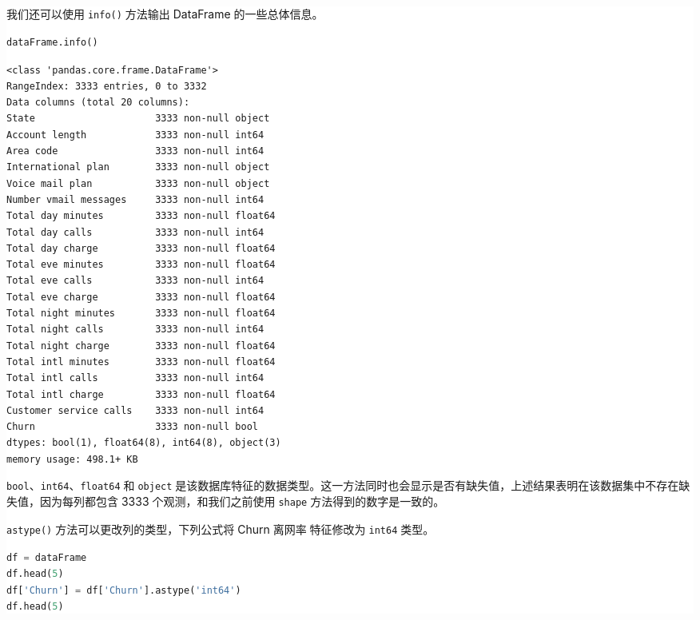 

我们还可以使用 `info()` 方法输出 DataFrame 的一些总体信息。


```python
dataFrame.info()
```

    <class 'pandas.core.frame.DataFrame'>
    RangeIndex: 3333 entries, 0 to 3332
    Data columns (total 20 columns):
    State                     3333 non-null object
    Account length            3333 non-null int64
    Area code                 3333 non-null int64
    International plan        3333 non-null object
    Voice mail plan           3333 non-null object
    Number vmail messages     3333 non-null int64
    Total day minutes         3333 non-null float64
    Total day calls           3333 non-null int64
    Total day charge          3333 non-null float64
    Total eve minutes         3333 non-null float64
    Total eve calls           3333 non-null int64
    Total eve charge          3333 non-null float64
    Total night minutes       3333 non-null float64
    Total night calls         3333 non-null int64
    Total night charge        3333 non-null float64
    Total intl minutes        3333 non-null float64
    Total intl calls          3333 non-null int64
    Total intl charge         3333 non-null float64
    Customer service calls    3333 non-null int64
    Churn                     3333 non-null bool
    dtypes: bool(1), float64(8), int64(8), object(3)
    memory usage: 498.1+ KB


`bool`、`int64`、`float64` 和 `object` 是该数据库特征的数据类型。这一方法同时也会显示是否有缺失值，上述结果表明在该数据集中不存在缺失值，因为每列都包含 3333 个观测，和我们之前使用 `shape` 方法得到的数字是一致的。

`astype()` 方法可以更改列的类型，下列公式将 Churn 离网率 特征修改为 `int64` 类型。


```python
df = dataFrame
df.head(5)
df['Churn'] = df['Churn'].astype('int64')
df.head(5)
```




<div>
<style scoped>
    .dataframe tbody tr th:only-of-type {
        vertical-align: middle;
    }

    .dataframe tbody tr th {
        vertical-align: top;
    }
